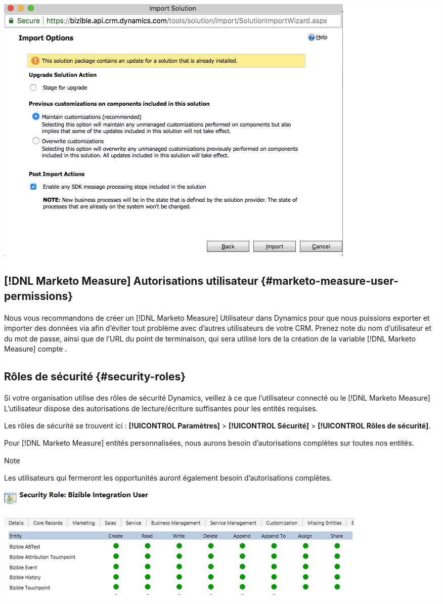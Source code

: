 ![](assets/3.png)

## [!DNL Marketo Measure] Autorisations utilisateur {#marketo-measure-user-permissions}

Nous vous recommandons de créer un [!DNL Marketo Measure] Utilisateur dans Dynamics pour que nous puissions exporter et importer des données via afin d’éviter tout problème avec d’autres utilisateurs de votre CRM. Prenez note du nom d’utilisateur et du mot de passe, ainsi que de l’URL du point de terminaison, qui sera utilisé lors de la création de la variable [!DNL Marketo Measure] compte .

## Rôles de sécurité {#security-roles}

Si votre organisation utilise des rôles de sécurité Dynamics, veillez à ce que l’utilisateur connecté ou le [!DNL Marketo Measure] L’utilisateur dispose des autorisations de lecture/écriture suffisantes pour les entités requises.

Les rôles de sécurité se trouvent ici : **[!UICONTROL Paramètres]** > **[!UICONTROL Sécurité]** > **[!UICONTROL Rôles de sécurité]**.

Pour [!DNL Marketo Measure] entités personnalisées, nous aurons besoin d’autorisations complètes sur toutes nos entités.

>[!NOTE]
>
>Les utilisateurs qui fermeront les opportunités auront également besoin d’autorisations complètes.

![](assets/4.png)
